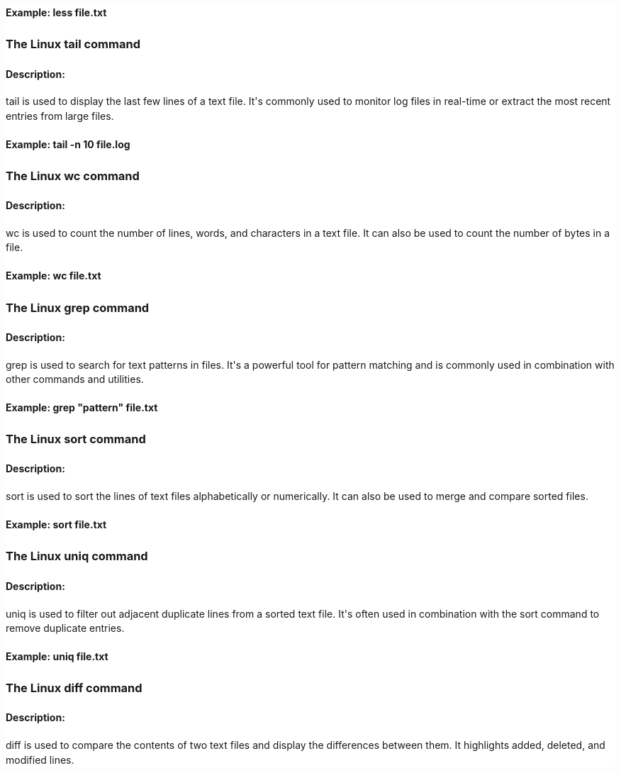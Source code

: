 #### Example: less file.txt


### The Linux tail command

#### Description:
tail is used to display the last few lines of a text file. It's commonly used to monitor log files in real-time or extract the most recent entries from large files.

#### Example: tail -n 10 file.log


### The Linux wc command

#### Description:
wc is used to count the number of lines, words, and characters in a text file. It can also be used to count the number of bytes in a file.

#### Example:  wc file.txt


### The Linux grep command

#### Description:
grep is used to search for text patterns in files. It's a powerful tool for pattern matching and is commonly used in combination with other commands and utilities.

#### Example: grep "pattern" file.txt


### The Linux sort command

#### Description:
sort is used to sort the lines of text files alphabetically or numerically. It can also be used to merge and compare sorted files.

#### Example: sort file.txt


### The Linux uniq command

#### Description:
uniq is used to filter out adjacent duplicate lines from a sorted text file. It's often used in combination with the sort command to remove duplicate entries.

#### Example: uniq file.txt


### The Linux diff command

#### Description:
diff is used to compare the contents of two text files and display the differences between them. It highlights added, deleted, and modified lines.
